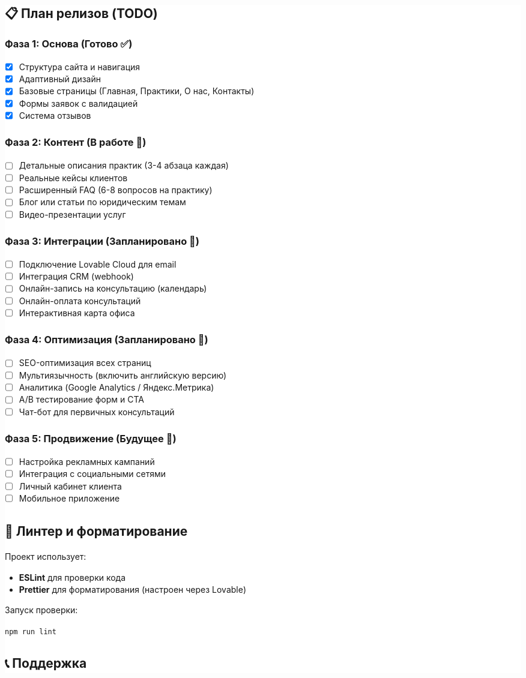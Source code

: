 ## 📋 План релизов (TODO)

### Фаза 1: Основа (Готово ✅)
- [x] Структура сайта и навигация
- [x] Адаптивный дизайн
- [x] Базовые страницы (Главная, Практики, О нас, Контакты)
- [x] Формы заявок с валидацией
- [x] Система отзывов

### Фаза 2: Контент (В работе 🚧)
- [ ] Детальные описания практик (3-4 абзаца каждая)
- [ ] Реальные кейсы клиентов
- [ ] Расширенный FAQ (6-8 вопросов на практику)
- [ ] Блог или статьи по юридическим темам
- [ ] Видео-презентации услуг

### Фаза 3: Интеграции (Запланировано 📅)
- [ ] Подключение Lovable Cloud для email
- [ ] Интеграция CRM (webhook)
- [ ] Онлайн-запись на консультацию (календарь)
- [ ] Онлайн-оплата консультаций
- [ ] Интерактивная карта офиса

### Фаза 4: Оптимизация (Запланировано 📅)
- [ ] SEO-оптимизация всех страниц
- [ ] Мультиязычность (включить английскую версию)
- [ ] Аналитика (Google Analytics / Яндекс.Метрика)
- [ ] A/B тестирование форм и CTA
- [ ] Чат-бот для первичных консультаций

### Фаза 5: Продвижение (Будущее 🔮)
- [ ] Настройка рекламных кампаний
- [ ] Интеграция с социальными сетями
- [ ] Личный кабинет клиента
- [ ] Мобильное приложение

## 🐛 Линтер и форматирование

Проект использует:
- **ESLint** для проверки кода
- **Prettier** для форматирования (настроен через Lovable)

Запуск проверки:
```bash
npm run lint
```

## 📞 Поддержка
